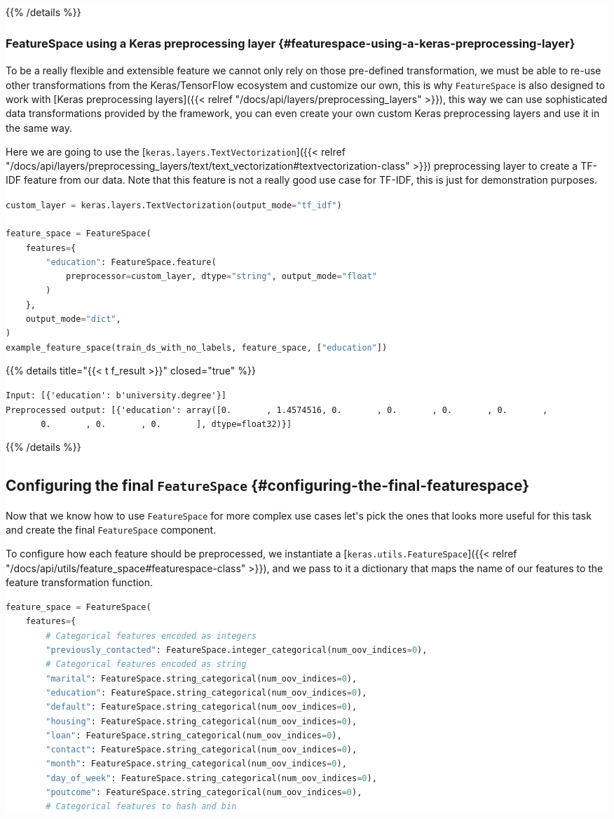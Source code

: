 {{% /details %}}

### FeatureSpace using a Keras preprocessing layer {#featurespace-using-a-keras-preprocessing-layer}

To be a really flexible and extensible feature we cannot only rely on those pre-defined transformation, we must be able to re-use other transformations from the Keras/TensorFlow ecosystem and customize our own, this is why `FeatureSpace` is also designed to work with [Keras preprocessing layers]({{< relref "/docs/api/layers/preprocessing_layers" >}}), this way we can use sophisticated data transformations provided by the framework, you can even create your own custom Keras preprocessing layers and use it in the same way.

Here we are going to use the [`keras.layers.TextVectorization`]({{< relref "/docs/api/layers/preprocessing_layers/text/text_vectorization#textvectorization-class" >}}) preprocessing layer to create a TF-IDF feature from our data. Note that this feature is not a really good use case for TF-IDF, this is just for demonstration purposes.

```python
custom_layer = keras.layers.TextVectorization(output_mode="tf_idf")

feature_space = FeatureSpace(
    features={
        "education": FeatureSpace.feature(
            preprocessor=custom_layer, dtype="string", output_mode="float"
        )
    },
    output_mode="dict",
)
example_feature_space(train_ds_with_no_labels, feature_space, ["education"])
```

{{% details title="{{< t f_result >}}" closed="true" %}}

```plain
Input: [{'education': b'university.degree'}]
Preprocessed output: [{'education': array([0.       , 1.4574516, 0.       , 0.       , 0.       , 0.       ,
       0.       , 0.       , 0.       ], dtype=float32)}]
```

{{% /details %}}

## Configuring the final `FeatureSpace` {#configuring-the-final-featurespace}

Now that we know how to use `FeatureSpace` for more complex use cases let's pick the ones that looks more useful for this task and create the final `FeatureSpace` component.

To configure how each feature should be preprocessed, we instantiate a [`keras.utils.FeatureSpace`]({{< relref "/docs/api/utils/feature_space#featurespace-class" >}}), and we pass to it a dictionary that maps the name of our features to the feature transformation function.

```python
feature_space = FeatureSpace(
    features={
        # Categorical features encoded as integers
        "previously_contacted": FeatureSpace.integer_categorical(num_oov_indices=0),
        # Categorical features encoded as string
        "marital": FeatureSpace.string_categorical(num_oov_indices=0),
        "education": FeatureSpace.string_categorical(num_oov_indices=0),
        "default": FeatureSpace.string_categorical(num_oov_indices=0),
        "housing": FeatureSpace.string_categorical(num_oov_indices=0),
        "loan": FeatureSpace.string_categorical(num_oov_indices=0),
        "contact": FeatureSpace.string_categorical(num_oov_indices=0),
        "month": FeatureSpace.string_categorical(num_oov_indices=0),
        "day_of_week": FeatureSpace.string_categorical(num_oov_indices=0),
        "poutcome": FeatureSpace.string_categorical(num_oov_indices=0),
        # Categorical features to hash and bin
```